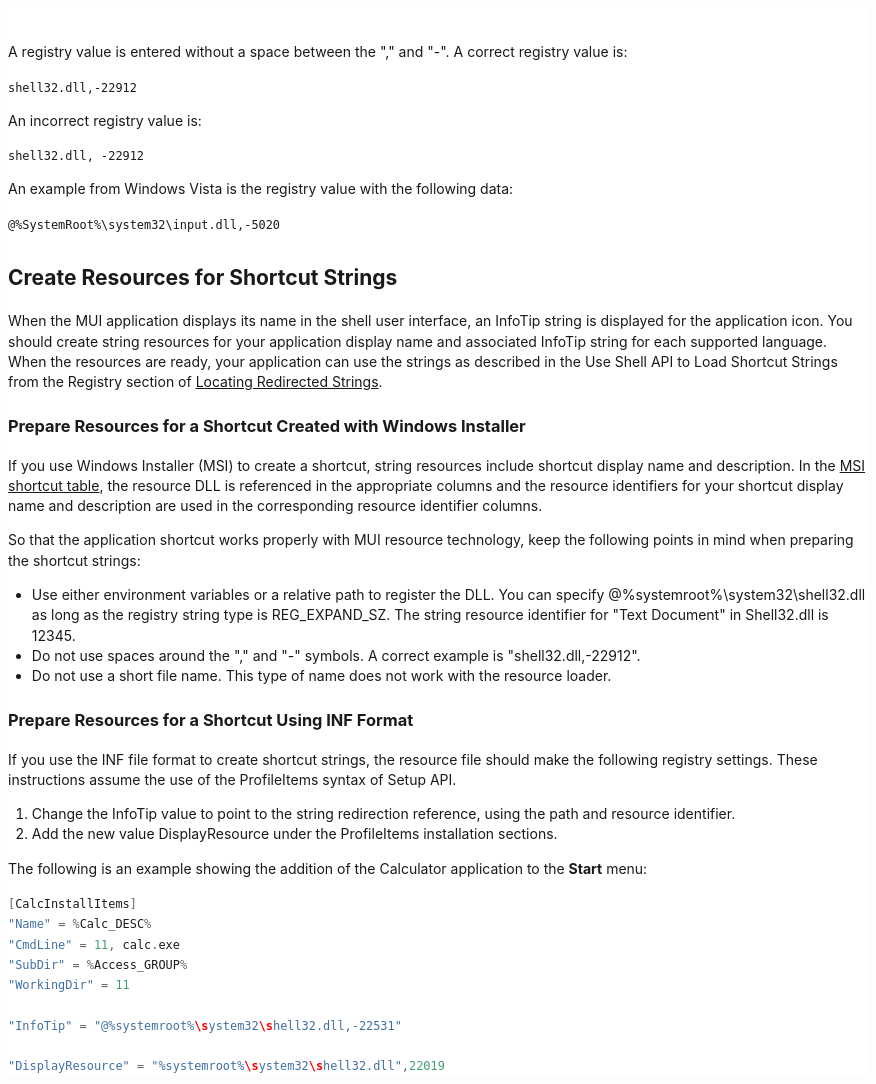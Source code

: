  

A registry value is entered without a space between the "," and "-". A correct registry value is:

`shell32.dll,-22912`

An incorrect registry value is:

`shell32.dll, -22912`

An example from Windows Vista is the registry value with the following data:

`@%SystemRoot%\system32\input.dll,-5020`

## Create Resources for Shortcut Strings

When the MUI application displays its name in the shell user interface, an InfoTip string is displayed for the application icon. You should create string resources for your application display name and associated InfoTip string for each supported language. When the resources are ready, your application can use the strings as described in the Use Shell API to Load Shortcut Strings from the Registry section of [Locating Redirected Strings](locating-redirected-strings.md).

### Prepare Resources for a Shortcut Created with Windows Installer

If you use Windows Installer (MSI) to create a shortcut, string resources include shortcut display name and description. In the [MSI shortcut table](https://msdn.microsoft.com/windows/desktop/86b5b51e-e5f4-4f42-84f9-1faa29ea7a84), the resource DLL is referenced in the appropriate columns and the resource identifiers for your shortcut display name and description are used in the corresponding resource identifier columns.

So that the application shortcut works properly with MUI resource technology, keep the following points in mind when preparing the shortcut strings:

-   Use either environment variables or a relative path to register the DLL. You can specify @%systemroot%\\system32\\shell32.dll as long as the registry string type is REG\_EXPAND\_SZ. The string resource identifier for "Text Document" in Shell32.dll is 12345.
-   Do not use spaces around the "," and "-" symbols. A correct example is "shell32.dll,-22912".
-   Do not use a short file name. This type of name does not work with the resource loader.

### Prepare Resources for a Shortcut Using INF Format

If you use the INF file format to create shortcut strings, the resource file should make the following registry settings. These instructions assume the use of the ProfileItems syntax of Setup API.

1.  Change the InfoTip value to point to the string redirection reference, using the path and resource identifier.
2.  Add the new value DisplayResource under the ProfileItems installation sections.

The following is an example showing the addition of the Calculator application to the **Start** menu:


```C++
[CalcInstallItems]
"Name" = %Calc_DESC%
"CmdLine" = 11, calc.exe
"SubDir" = %Access_GROUP%
"WorkingDir" = 11

"InfoTip" = "@%systemroot%\system32\shell32.dll,-22531"

"DisplayResource" = "%systemroot%\system32\shell32.dll",22019
```
